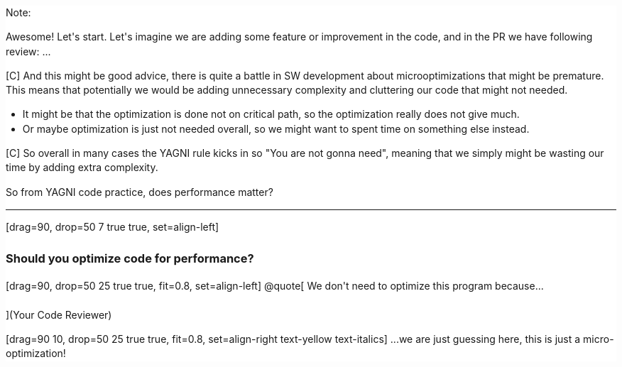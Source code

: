 Note:

Awesome! Let's start. Let's imagine we are adding some feature or improvement in the code, and in the PR we have following 
review: ...

[C] And this might be good advice, there is quite a battle in SW development about microoptimizations that might be premature.
This means that potentially we would be adding unnecessary complexity and cluttering our code that might not needed. 
* It might be that the optimization is done not on critical path, so the optimization really does not give much.
* Or maybe optimization is just not needed overall, so we might want to spent time on something else instead.

[C] So overall in many cases the YAGNI rule kicks in so "You are not gonna need", meaning that we simply might be wasting our time by
adding extra complexity.

So from YAGNI code practice, does performance matter? 

---
[drag=90, drop=50 7 true true, set=align-left]
### Should you optimize code for performance?

[drag=90, drop=50 25 true true, fit=0.8, set=align-left]
@quote[ We don't need to optimize this program because...<br/><br/>](Your Code Reviewer)

[drag=90 10, drop=50 25 true true, fit=0.8, set=align-right text-yellow text-italics]
...we are just guessing here, this is just a micro-optimization!
